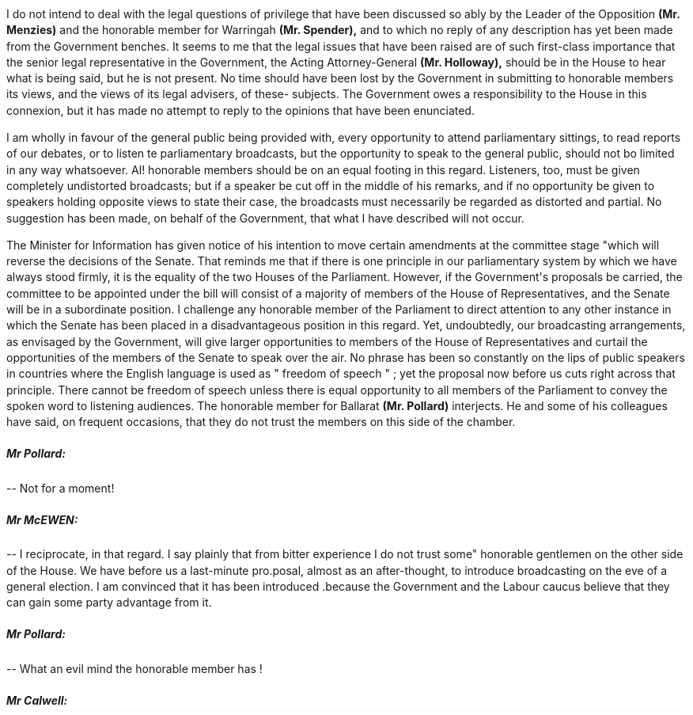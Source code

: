 I do not intend to deal with the legal questions of privilege that have been discussed so ably by the Leader of the Opposition  **(Mr. Menzies)**  and the honorable member for Warringah  **(Mr. Spender),**  and to which no reply of any description has yet been made from the Government benches. It seems to me that the legal issues that have been raised are of such first-class importance that the senior legal representative in the Government, the Acting Attorney-General  **(Mr. Holloway),**  should be in the House to hear what is being said, but he is not present. No time should have been lost by the Government in submitting to honorable members its views, and the views of its legal advisers, of these- subjects. The Government owes a responsibility to the House in this connexion, but it has made no attempt to reply to the opinions that have been enunciated. 

I am wholly in favour of the general public being provided with, every opportunity to attend parliamentary sittings, to read reports of our debates, or to listen te parliamentary broadcasts, but the opportunity to speak to the general public, should not bo limited in any way whatsoever. Al! honorable members should be on an equal footing in this regard. Listeners, too, must be given completely undistorted broadcasts; but if a speaker be cut off in the middle of his remarks, and if no opportunity be given to speakers holding opposite views to state their case, the broadcasts must necessarily be regarded as distorted and partial. No suggestion has been made, on behalf of the Government, that what I have described will not occur. 

The Minister for Information has given notice of his intention to move certain amendments at the committee stage "which will reverse the decisions of the Senate. That reminds me that if there is one principle in our parliamentary system by which we have always stood firmly, it is the equality of the two Houses of the Parliament. However, if the Government's proposals be carried, the committee to be appointed under the bill will consist of a majority of members of the House of Representatives, and the Senate will be in a subordinate position. I challenge any honorable member of the Parliament to direct attention to any other instance in which the Senate has been placed in a disadvantageous position in this regard. Yet, undoubtedly, our broadcasting arrangements, as envisaged by the Government, will give larger opportunities to members of the House of Representatives and  curtail  the opportunities of the members of the Senate to speak over the air. No phrase has been so constantly on the lips of public speakers in countries where the English language is used as " freedom of speech " ; yet the proposal now before us cuts right across that principle. There cannot be freedom of speech unless there is equal opportunity to all members of the  Parliament  to convey the spoken word to listening audiences. The honorable member for Ballarat  **(Mr. Pollard)**  interjects. He and some of his colleagues have said, on frequent occasions, that they do not trust the members on this side of the chamber. 

##### Mr Pollard:

--  Not for a moment! 

##### Mr McEWEN:

-- I reciprocate, in that regard. I say plainly that from bitter experience I do not trust some" honorable gentlemen on the other side of the House. We have before us a last-minute pro.posal, almost as an after-thought, to introduce broadcasting on the eve of a general election. I am convinced that it has been introduced .because the Government and the Labour caucus believe that they can gain some party advantage from it. 

##### Mr Pollard:

--  What an evil mind the honorable member has ! 

##### Mr Calwell:
